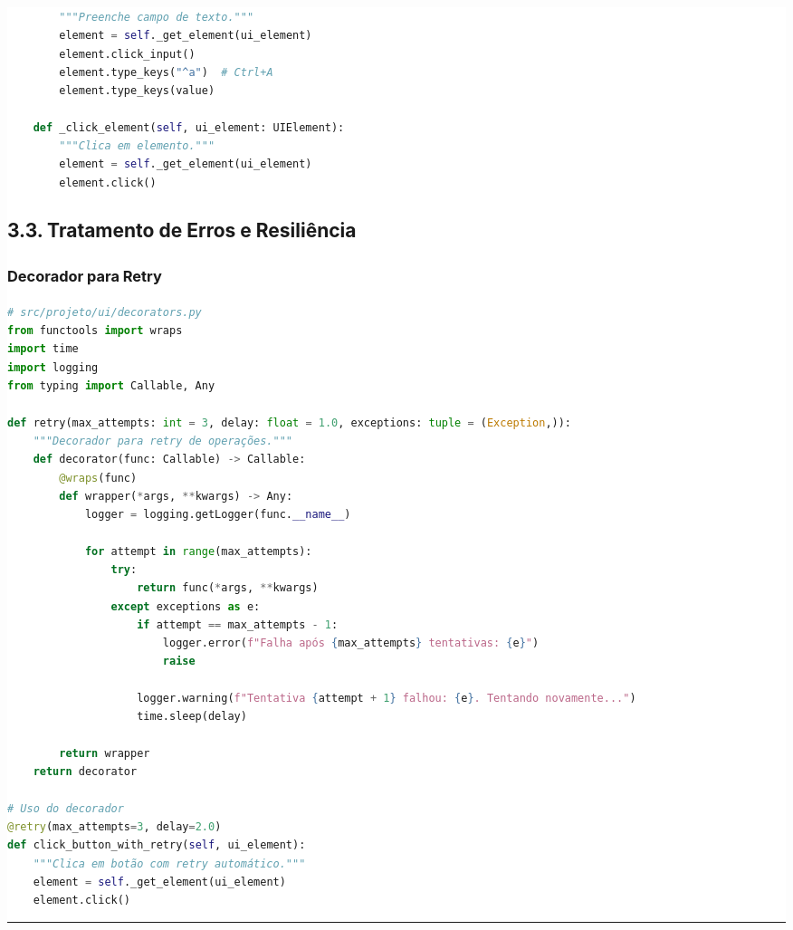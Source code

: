 ```python
        """Preenche campo de texto."""
        element = self._get_element(ui_element)
        element.click_input()
        element.type_keys("^a")  # Ctrl+A
        element.type_keys(value)

    def _click_element(self, ui_element: UIElement):
        """Clica em elemento."""
        element = self._get_element(ui_element)
        element.click()
```

## 3.3. Tratamento de Erros e Resiliência

### Decorador para Retry

```python
# src/projeto/ui/decorators.py
from functools import wraps
import time
import logging
from typing import Callable, Any

def retry(max_attempts: int = 3, delay: float = 1.0, exceptions: tuple = (Exception,)):
    """Decorador para retry de operações."""
    def decorator(func: Callable) -> Callable:
        @wraps(func)
        def wrapper(*args, **kwargs) -> Any:
            logger = logging.getLogger(func.__name__)

            for attempt in range(max_attempts):
                try:
                    return func(*args, **kwargs)
                except exceptions as e:
                    if attempt == max_attempts - 1:
                        logger.error(f"Falha após {max_attempts} tentativas: {e}")
                        raise

                    logger.warning(f"Tentativa {attempt + 1} falhou: {e}. Tentando novamente...")
                    time.sleep(delay)

        return wrapper
    return decorator

# Uso do decorador
@retry(max_attempts=3, delay=2.0)
def click_button_with_retry(self, ui_element):
    """Clica em botão com retry automático."""
    element = self._get_element(ui_element)
    element.click()
```

---